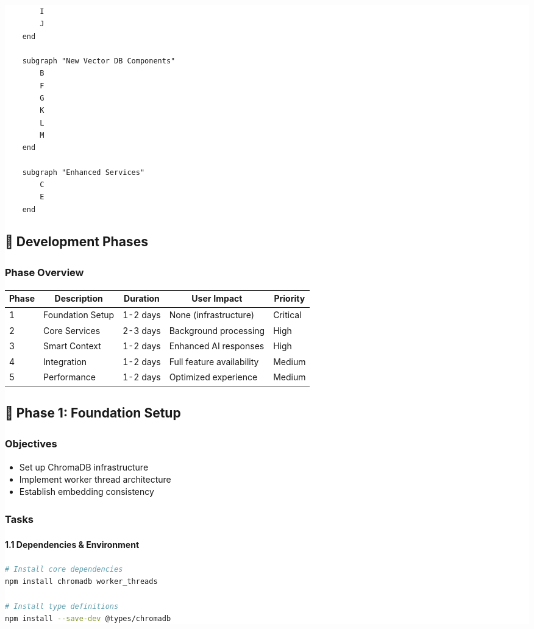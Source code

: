 ```mermaid
        I
        J
    end

    subgraph "New Vector DB Components"
        B
        F
        G
        K
        L
        M
    end

    subgraph "Enhanced Services"
        C
        E
    end
```

## 🎯 Development Phases

### Phase Overview

| Phase | Description      | Duration | User Impact               | Priority |
| ----- | ---------------- | -------- | ------------------------- | -------- |
| 1     | Foundation Setup | 1-2 days | None (infrastructure)     | Critical |
| 2     | Core Services    | 2-3 days | Background processing     | High     |
| 3     | Smart Context    | 1-2 days | Enhanced AI responses     | High     |
| 4     | Integration      | 1-2 days | Full feature availability | Medium   |
| 5     | Performance      | 1-2 days | Optimized experience      | Medium   |

## 🚀 Phase 1: Foundation Setup

### Objectives

- Set up ChromaDB infrastructure
- Implement worker thread architecture
- Establish embedding consistency

### Tasks

#### 1.1 Dependencies & Environment

```bash
# Install core dependencies
npm install chromadb worker_threads

# Install type definitions
npm install --save-dev @types/chromadb
```

